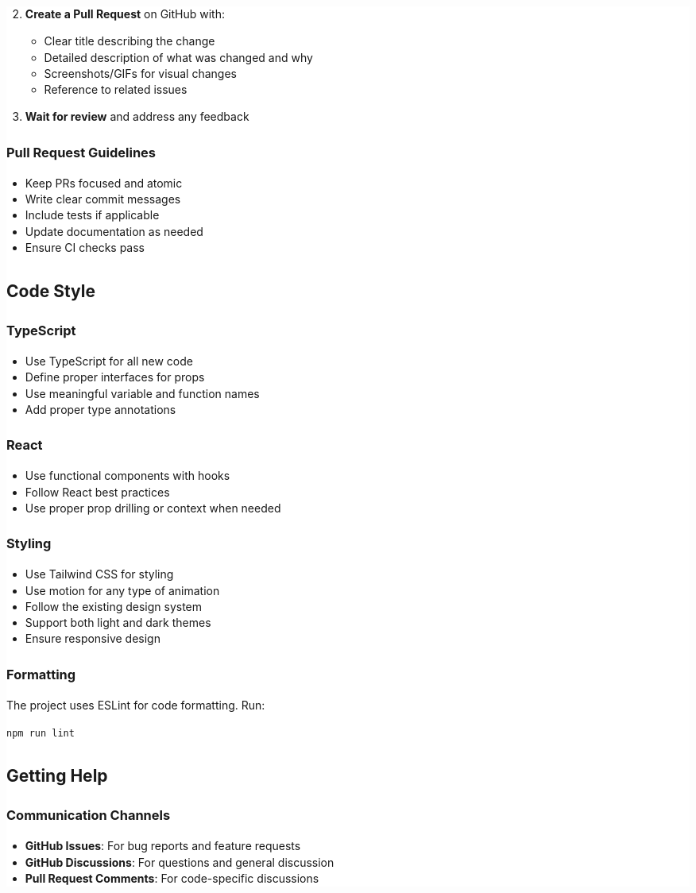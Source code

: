 2. **Create a Pull Request** on GitHub with:

   - Clear title describing the change
   - Detailed description of what was changed and why
   - Screenshots/GIFs for visual changes
   - Reference to related issues

3. **Wait for review** and address any feedback

### Pull Request Guidelines

- Keep PRs focused and atomic
- Write clear commit messages
- Include tests if applicable
- Update documentation as needed
- Ensure CI checks pass

## Code Style

### TypeScript

- Use TypeScript for all new code
- Define proper interfaces for props
- Use meaningful variable and function names
- Add proper type annotations

### React

- Use functional components with hooks
- Follow React best practices
- Use proper prop drilling or context when needed

### Styling

- Use Tailwind CSS for styling
- Use motion for any type of animation
- Follow the existing design system
- Support both light and dark themes
- Ensure responsive design

### Formatting

The project uses ESLint for code formatting. Run:

```bash
npm run lint
```

## Getting Help

### Communication Channels

- **GitHub Issues**: For bug reports and feature requests
- **GitHub Discussions**: For questions and general discussion
- **Pull Request Comments**: For code-specific discussions
